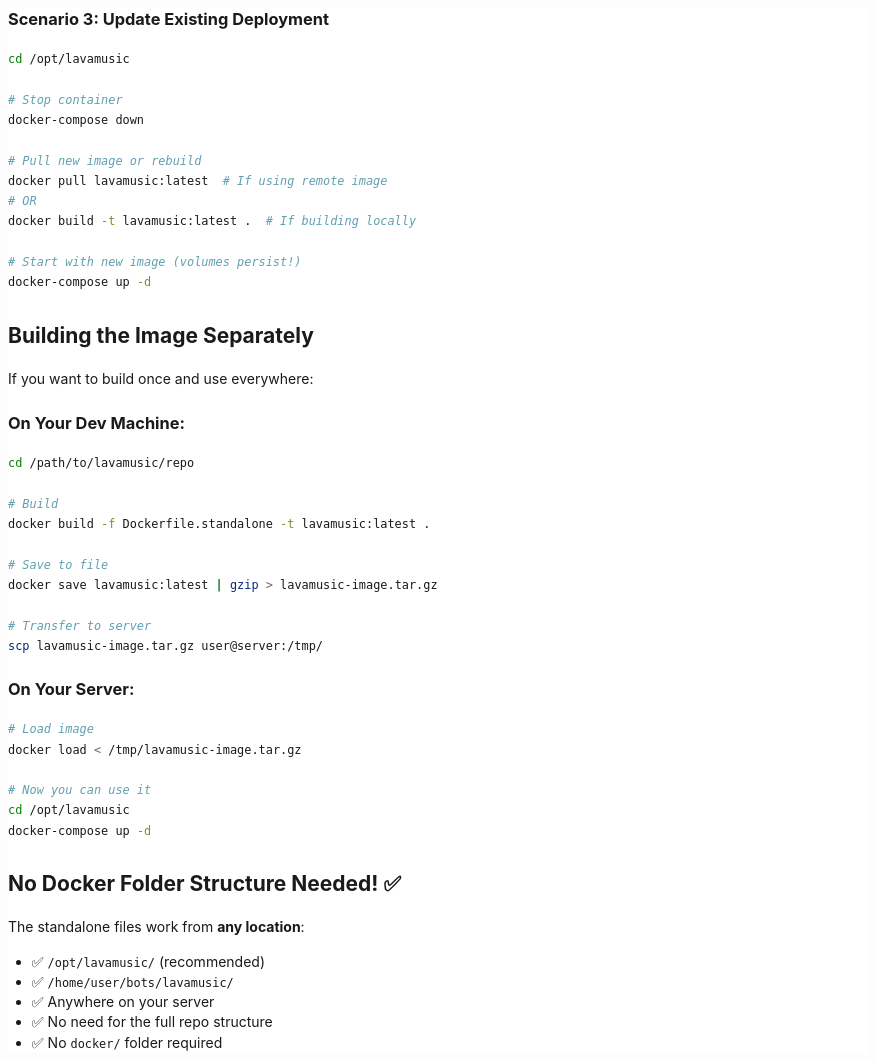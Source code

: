 ### Scenario 3: Update Existing Deployment
```bash
cd /opt/lavamusic

# Stop container
docker-compose down

# Pull new image or rebuild
docker pull lavamusic:latest  # If using remote image
# OR
docker build -t lavamusic:latest .  # If building locally

# Start with new image (volumes persist!)
docker-compose up -d
```

## Building the Image Separately

If you want to build once and use everywhere:

### On Your Dev Machine:
```bash
cd /path/to/lavamusic/repo

# Build
docker build -f Dockerfile.standalone -t lavamusic:latest .

# Save to file
docker save lavamusic:latest | gzip > lavamusic-image.tar.gz

# Transfer to server
scp lavamusic-image.tar.gz user@server:/tmp/
```

### On Your Server:
```bash
# Load image
docker load < /tmp/lavamusic-image.tar.gz

# Now you can use it
cd /opt/lavamusic
docker-compose up -d
```

## No Docker Folder Structure Needed! ✅

The standalone files work from **any location**:
- ✅ `/opt/lavamusic/` (recommended)
- ✅ `/home/user/bots/lavamusic/`
- ✅ Anywhere on your server
- ✅ No need for the full repo structure
- ✅ No `docker/` folder required
